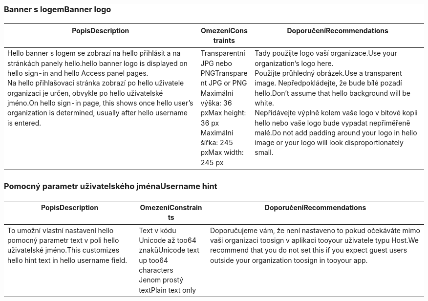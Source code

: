 
### <a name="banner-logo"></a><span data-ttu-id="7a5df-121">Banner s logem</span><span class="sxs-lookup"><span data-stu-id="7a5df-121">Banner logo</span></span> 

<span data-ttu-id="7a5df-122">Popis</span><span class="sxs-lookup"><span data-stu-id="7a5df-122">Description</span></span> | <span data-ttu-id="7a5df-123">Omezení</span><span class="sxs-lookup"><span data-stu-id="7a5df-123">Constraints</span></span> | <span data-ttu-id="7a5df-124">Doporučení</span><span class="sxs-lookup"><span data-stu-id="7a5df-124">Recommendations</span></span>
------- | ------- | ----------
<span data-ttu-id="7a5df-125">Hello banner s logem se zobrazí na hello přihlásit a na stránkách panely hello.</span><span class="sxs-lookup"><span data-stu-id="7a5df-125">hello banner logo is displayed on hello sign-in and hello Access panel pages.</span></span><br><span data-ttu-id="7a5df-126">Na hello přihlašovací stránka zobrazí po hello uživatele organizaci je určen, obvykle po hello uživatelské jméno.</span><span class="sxs-lookup"><span data-stu-id="7a5df-126">On hello sign-in page, this shows once hello user’s organization is determined, usually after hello username is entered.</span></span>  | <span data-ttu-id="7a5df-127">Transparentní JPG nebo PNG</span><span class="sxs-lookup"><span data-stu-id="7a5df-127">Transparent JPG or PNG</span></span><br><span data-ttu-id="7a5df-128">Maximální výška: 36 px</span><span class="sxs-lookup"><span data-stu-id="7a5df-128">Max height: 36 px</span></span><br><span data-ttu-id="7a5df-129">Maximální šířka: 245 px</span><span class="sxs-lookup"><span data-stu-id="7a5df-129">Max width: 245 px</span></span> | <span data-ttu-id="7a5df-130">Tady použijte logo vaší organizace.</span><span class="sxs-lookup"><span data-stu-id="7a5df-130">Use your organization’s logo here.</span></span><br><span data-ttu-id="7a5df-131">Použijte průhledný obrázek.</span><span class="sxs-lookup"><span data-stu-id="7a5df-131">Use a transparent image.</span></span> <span data-ttu-id="7a5df-132">Nepředpokládejte, že bude bílé pozadí hello.</span><span class="sxs-lookup"><span data-stu-id="7a5df-132">Don’t assume that hello background will be white.</span></span><br><span data-ttu-id="7a5df-133">Nepřidávejte výplně kolem vaše logo v bitové kopii hello nebo vaše logo bude vypadat nepřiměřeně malé.</span><span class="sxs-lookup"><span data-stu-id="7a5df-133">Do not add padding around your logo in hello image or your logo will look disproportionately small.</span></span>

### <a name="username-hint"></a><span data-ttu-id="7a5df-134">Pomocný parametr uživatelského jména</span><span class="sxs-lookup"><span data-stu-id="7a5df-134">Username hint</span></span>   
<span data-ttu-id="7a5df-135">Popis</span><span class="sxs-lookup"><span data-stu-id="7a5df-135">Description</span></span> | <span data-ttu-id="7a5df-136">Omezení</span><span class="sxs-lookup"><span data-stu-id="7a5df-136">Constraints</span></span> | <span data-ttu-id="7a5df-137">Doporučení</span><span class="sxs-lookup"><span data-stu-id="7a5df-137">Recommendations</span></span>
------- | ------- | ----------
<span data-ttu-id="7a5df-138">To umožní vlastní nastavení hello pomocný parametr text v poli hello uživatelské jméno.</span><span class="sxs-lookup"><span data-stu-id="7a5df-138">This customizes hello hint text in hello username field.</span></span> | <span data-ttu-id="7a5df-139">Text v kódu Unicode až too64 znaků</span><span class="sxs-lookup"><span data-stu-id="7a5df-139">Unicode text up too64 characters</span></span><br><span data-ttu-id="7a5df-140">Jenom prostý text</span><span class="sxs-lookup"><span data-stu-id="7a5df-140">Plain text only</span></span> | <span data-ttu-id="7a5df-141">Doporučujeme vám, že není nastaveno to pokud očekáváte mimo vaši organizaci toosign v aplikaci tooyour uživatele typu Host.</span><span class="sxs-lookup"><span data-stu-id="7a5df-141">We recommend that you do not set this if you expect guest users outside your organization toosign in tooyour app.</span></span>
            